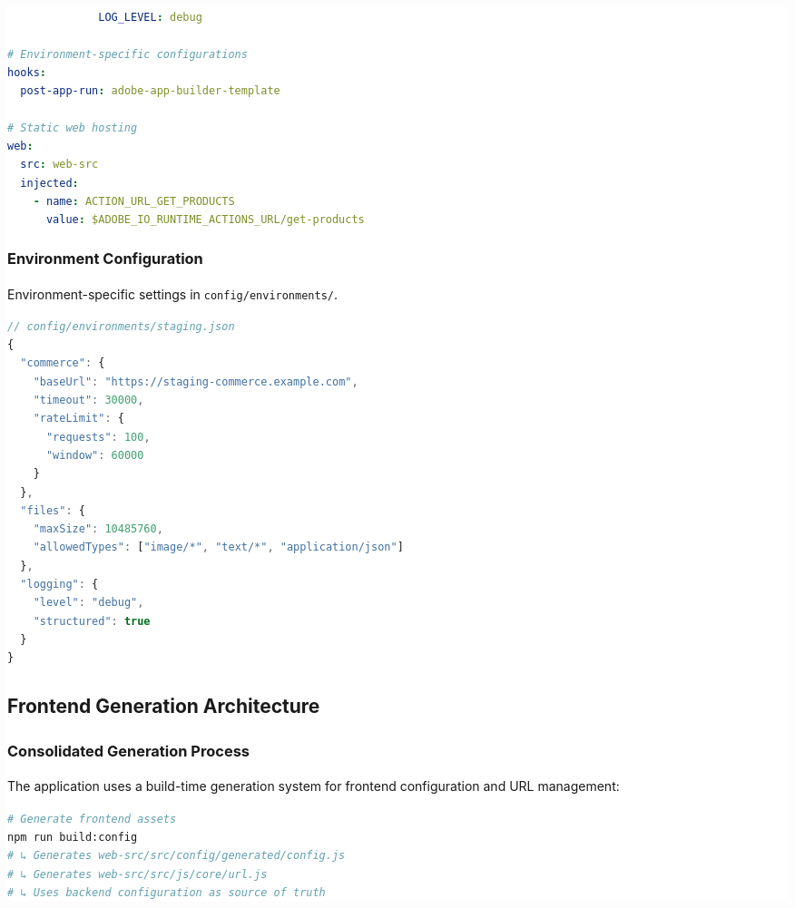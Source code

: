 ```yaml
              LOG_LEVEL: debug

# Environment-specific configurations
hooks:
  post-app-run: adobe-app-builder-template

# Static web hosting
web:
  src: web-src
  injected:
    - name: ACTION_URL_GET_PRODUCTS
      value: $ADOBE_IO_RUNTIME_ACTIONS_URL/get-products
```

### **Environment Configuration**

Environment-specific settings in `config/environments/`.

```javascript
// config/environments/staging.json
{
  "commerce": {
    "baseUrl": "https://staging-commerce.example.com",
    "timeout": 30000,
    "rateLimit": {
      "requests": 100,
      "window": 60000
    }
  },
  "files": {
    "maxSize": 10485760,
    "allowedTypes": ["image/*", "text/*", "application/json"]
  },
  "logging": {
    "level": "debug",
    "structured": true
  }
}
```

## Frontend Generation Architecture

### **Consolidated Generation Process**

The application uses a build-time generation system for frontend configuration and URL management:

```bash
# Generate frontend assets
npm run build:config
# ↳ Generates web-src/src/config/generated/config.js
# ↳ Generates web-src/src/js/core/url.js
# ↳ Uses backend configuration as source of truth
```
